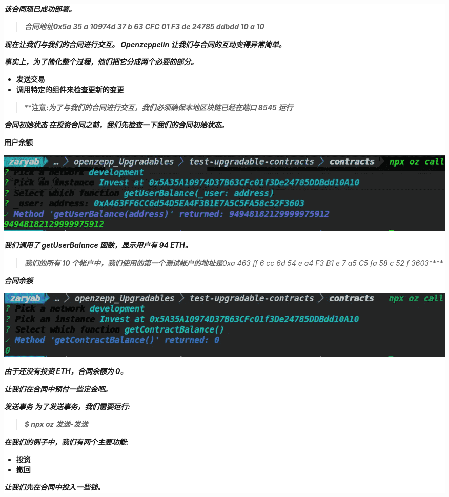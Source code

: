 ***该合同现已成功部署。***

> ****合同地址*0x5a 35 a 10974d 37 b 63 CFC 01 F3 de 24785 ddbdd 10 a 10***

***现在让我们与我们的合同进行交互。
Openzeppelin 让我们与合同的互动变得异常简单。***

***事实上，为了简化整个过程，他们把它分成两个必要的部分。***

*   ******发送交易******
*   ******调用特定的组件来检查更新的变更******

> ******注意:*为了与我们的合同进行交互，我们必须确保本地区块链已经在端口 8545 运行*****

*****合同初始状态**
在投资合同之前，我们先检查一下我们的合同初始状态。***

******用户余额******

***![](img/ab986c0f01dc47d115686dbc2a4f9aca.png)***

***我们调用了 **getUserBalance** 函数，**显示用户有 94 ETH。*****

> ***我们的所有 10 个帐户中，我们使用的第一个测试帐户的地址是**0xa 463 ff 6 cc 6d 54 e a4 F3 B1 e 7 a5 C5 fa 58 c 52 f 3603*****

*****合同余额*****

***![](img/f0c5f3b75de6df351e2c793c61c6e5bd.png)***

***由于还没有投资 ETH，**合同余额为 0。*****

***让我们在合同中预付一些定金吧。***

*****发送事务**
为了发送事务，我们需要运行:***

> *****$ npx oz 发送-发送*****

***在我们的例子中，我们有两个主要功能:***

*   ****投资****
*   ****撤回****

***让我们先在合同中投入一些钱。***

